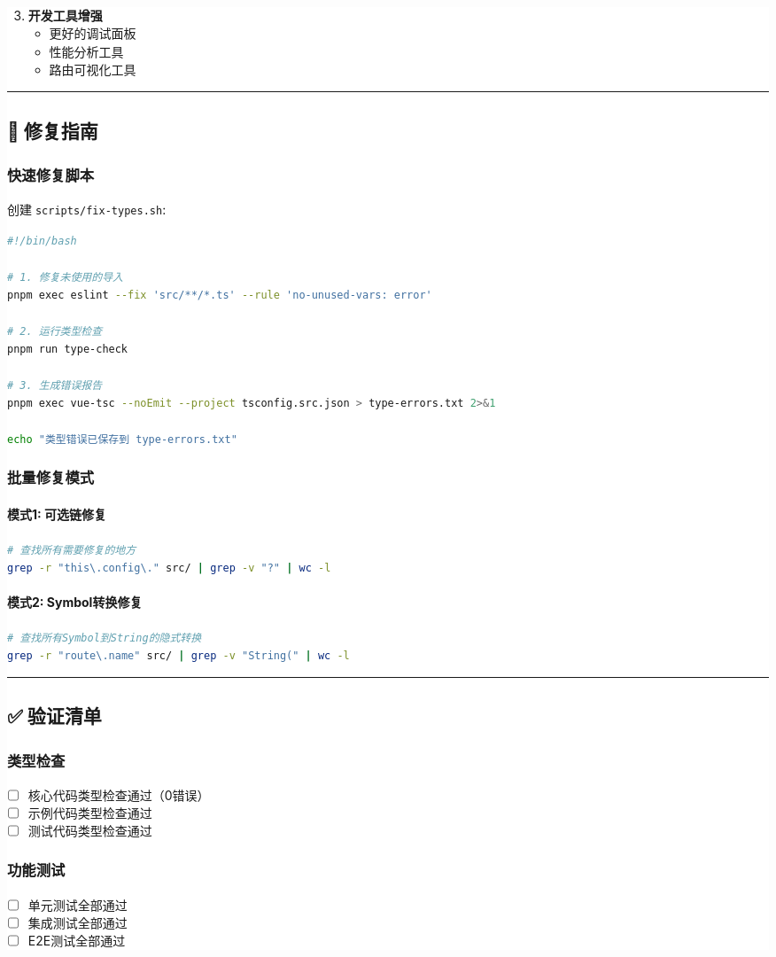3. **开发工具增强**
   - 更好的调试面板
   - 性能分析工具
   - 路由可视化工具

---

## 📝 修复指南

### 快速修复脚本

创建 `scripts/fix-types.sh`:
```bash
#!/bin/bash

# 1. 修复未使用的导入
pnpm exec eslint --fix 'src/**/*.ts' --rule 'no-unused-vars: error'

# 2. 运行类型检查
pnpm run type-check

# 3. 生成错误报告
pnpm exec vue-tsc --noEmit --project tsconfig.src.json > type-errors.txt 2>&1

echo "类型错误已保存到 type-errors.txt"
```

### 批量修复模式

#### 模式1: 可选链修复
```bash
# 查找所有需要修复的地方
grep -r "this\.config\." src/ | grep -v "?" | wc -l
```

#### 模式2: Symbol转换修复
```bash
# 查找所有Symbol到String的隐式转换
grep -r "route\.name" src/ | grep -v "String(" | wc -l
```

---

## ✅ 验证清单

### 类型检查
- [ ] 核心代码类型检查通过（0错误）
- [ ] 示例代码类型检查通过
- [ ] 测试代码类型检查通过

### 功能测试
- [ ] 单元测试全部通过
- [ ] 集成测试全部通过
- [ ] E2E测试全部通过
